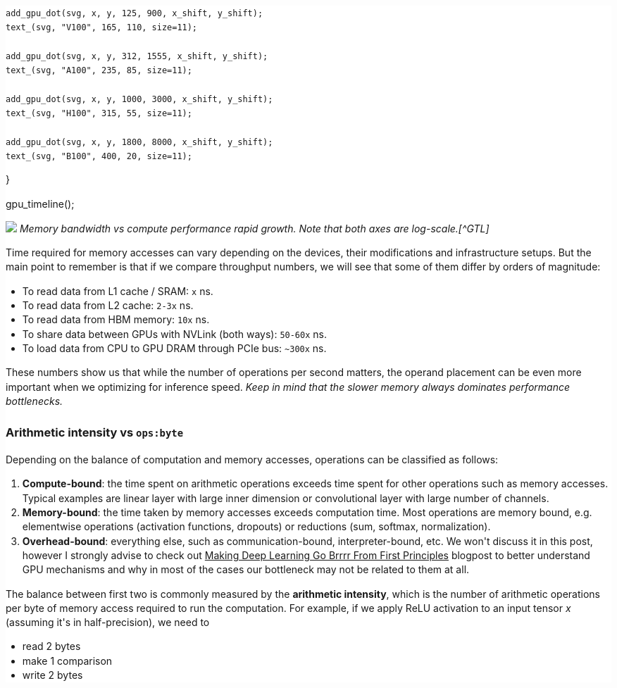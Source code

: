    	add_gpu_dot(svg, x, y, 125, 900, x_shift, y_shift);
	text_(svg, "V100", 165, 110, size=11);
	
   	add_gpu_dot(svg, x, y, 312, 1555, x_shift, y_shift);
	text_(svg, "A100", 235, 85, size=11);

   	add_gpu_dot(svg, x, y, 1000, 3000, x_shift, y_shift);
	text_(svg, "H100", 315, 55, size=11);
	
   	add_gpu_dot(svg, x, y, 1800, 8000, x_shift, y_shift);
	text_(svg, "B100", 400, 20, size=11);
}

gpu_timeline();

</script>

![](.)
*Memory bandwidth vs compute performance rapid growth. Note that both axes are log-scale.[^GTL]*

Time required for memory accesses can vary depending on the devices, their modifications and infrastructure setups. But the main point to remember is that if we compare throughput numbers, we will see that some of them differ by orders of magnitude:

- To read data from L1 cache / SRAM: `x` ns.
- To read data from L2 cache: `2-3x` ns.
- To read data from HBM memory: `10x` ns.
- To share data between GPUs with NVLink (both ways): `50-60x` ns.
- To load data from CPU to GPU DRAM through PCIe bus: `~300x` ns.

These numbers show us that while the number of operations per second matters, the operand placement can be even more important when we optimizing for inference speed. *Keep in mind that the slower memory always dominates performance bottlenecks.* 

### Arithmetic intensity vs `ops:byte`

Depending on the balance of computation and memory accesses, operations can be classified as follows: 

1. **Compute-bound**: the time spent on arithmetic operations exceeds time spent for other operations such as memory accesses. Typical examples are linear layer with large inner dimension or convolutional layer with large number of channels.
2. **Memory-bound**: the time taken by memory accesses exceeds computation time. Most operations are memory bound, e.g. elementwise operations (activation functions, dropouts) or reductions (sum, softmax, normalization). 
3. **Overhead-bound**: everything else, such as communication-bound, interpreter-bound, etc. We won't discuss it in this post, however I strongly advise to check out [Making Deep Learning Go Brrrr From First Principles](https://horace.io/brrr_intro.html) blogpost to better understand GPU mechanisms and why in most of the cases our bottleneck may not be related to them at all.

The balance between first two is commonly measured by the **arithmetic intensity**, which is the number of arithmetic operations per byte of memory access required to run the computation. For example, if we apply ReLU activation to an input tensor $x$ (assuming it's in half-precision), we need to

* read 2 bytes
* make 1 comparison
* write 2 bytes
